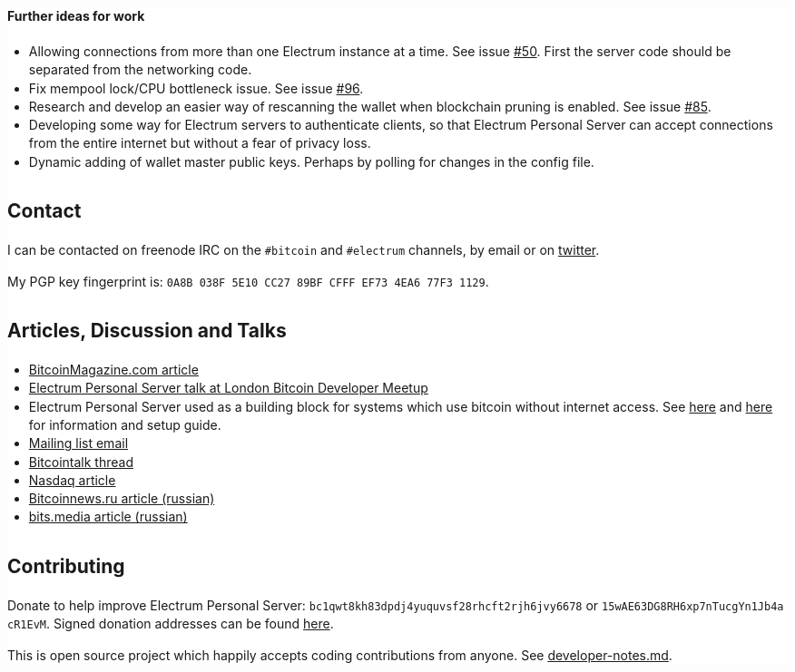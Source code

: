 #### Further ideas for work

- Allowing connections from more than one Electrum instance at a time. See issue
  [#50](https://github.com/chris-belcher/electrum-personal-server/issues/50). First
  the server code should be separated from the networking code.
- Fix mempool lock/CPU bottleneck issue. See issue [#96](https://github.com/chris-belcher/electrum-personal-server/issues/96).
- Research and develop an easier way of rescanning the wallet when blockchain
  pruning is enabled. See issue [#85](https://github.com/chris-belcher/electrum-personal-server/issues/85).
- Developing some way for Electrum servers to authenticate clients, so that
  Electrum Personal Server can accept connections from the entire internet but
  without a fear of privacy loss.
- Dynamic adding of wallet master public keys. Perhaps by polling for changes
  in the config file.

## Contact

I can be contacted on freenode IRC on the `#bitcoin` and `#electrum` channels,
by email or on [twitter](https://twitter.com/chris_belcher_/).

My PGP key fingerprint is: `0A8B 038F 5E10 CC27 89BF CFFF EF73 4EA6 77F3 1129`.

## Articles, Discussion and Talks

- [BitcoinMagazine.com article](https://bitcoinmagazine.com/articles/electrum-personal-server-will-give-users-full-node-security-they-need/)
- [Electrum Personal Server talk at London Bitcoin Developer Meetup](https://www.youtube.com/watch?v=uKMXYdfm-is)
- Electrum Personal Server used as a building block for systems which use
  bitcoin without internet access. See [here](https://twitter.com/notgrubles/status/1091011511961731073)
  and [here](https://medium.com/hackernoon/completely-offline-bitcoin-transactions-4e58324637bd)
  for information and setup guide.
- [Mailing list email](https://lists.linuxfoundation.org/pipermail/bitcoin-dev/2018-February/015707.html)
- [Bitcointalk thread](https://bitcointalk.org/index.php?topic=2664747.msg27179198)
- [Nasdaq article](https://www.nasdaq.com/article/the-electrum-personal-server-will-give-users-the-full-node-security-they-need-cm920443)
- [Bitcoinnews.ru article (russian)](https://bitcoinnews.ru/novosti/electrum-personal-server-uluchshennaya-versiya-/)
- [bits.media article (russian)](https://bits.media/razrabotchiki-electrum-opublikovali-alfa-versiyu-electrum-personal-server/)

## Contributing

Donate to help improve Electrum Personal Server: `bc1qwt8kh83dpdj4yuquvsf28rhcft2rjh6jvy6678` or `15wAE63DG8RH6xp7nTucgYn1Jb4acR1EvM`. Signed donation addresses can be found [here](/docs/signed-donation-addresses.txt).

This is open source project which happily accepts coding contributions from
anyone. See [developer-notes.md](docs/developer-notes.md).
